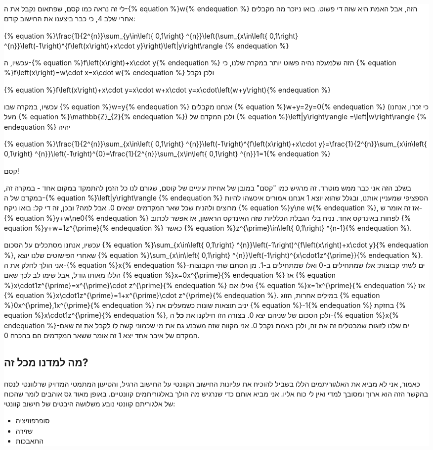 לי זה נראה כמו קסם, שפתאום נקבל את ה-{% equation %}w{% endequation %} הזה, אבל האמת היא שזה די פשוט. בואו ניזכר מה מקבלים אחרי שלב 4, כי כבר ביצענו את החישוב קודם:

{% equation %}\frac{1}{2^{n}}\sum_{y\in\left\{ 0,1\right\} ^{n}}\left(\sum_{x\in\left\{ 0,1\right\} ^{n}}\left(-1\right)^{f\left(x\right)+x\cdot y}\right)\left|y\right\rangle {% endequation %}

עכשיו, ה-{% equation %}f\left(x\right)+x\cdot y{% endequation %} הזה שלמעלה נהיה פשוט יותר במקרה שלנו, כי {% equation %}f\left(x\right)=w\cdot x=x\cdot w{% endequation %} ולכן נקבל

{% equation %}f\left(x\right)+x\cdot y=x\cdot w+x\cdot y=x\cdot\left(w+y\right){% endequation %}

עכשיו, במקרה שבו {% equation %}w=y{% endequation %} אנחנו מקבלים {% equation %}w+y=2y=0{% endequation %} (כי זכרו, אנחנו מעל {% equation %}\mathbb{Z}_{2}{% endequation %}) ולכן המקדם של {% equation %}\left|y\right\rangle =\left|w\right\rangle {% endequation %} יהיה

{% equation %}\frac{1}{2^{n}}\sum_{x\in\left\{ 0,1\right\} ^{n}}\left(-1\right)^{f\left(x\right)+x\cdot y}=\frac{1}{2^{n}}\sum_{x\in\left\{ 0,1\right\} ^{n}}\left(-1\right)^{0}=\frac{1}{2^{n}}\sum_{x\in\left\{ 0,1\right\} ^{n}}1=1{% endequation %}

קסם!

בשלב הזה אני כבר ממש מוטרד. זה מרגיש כמו "קסם" במובן של אחיזת עיניים של קוסם, שגורם לנו כל הזמן להתמקד במקום אחד - במקרה זה, במקדם של ה-{% equation %}\left|y\right\rangle {% endequation %} הספציפי שמעניין אותנו, ובגלל שהוא יוצא 1 אנחנו אמורים איכשהו להיות מרוצים ולהניח שכל שאר המקדמים יוצאים 0. אבל למה? ובכן, זה די קל: בואו ניקח {% equation %}y\ne w{% endequation %}, אז זה אומר ש-{% equation %}y+w\ne0{% endequation %} לפחות באינדקס אחד. נניח בלי הגבלת הכלליות שזה האינדקס הראשון, אז אפשר לכתוב {% equation %}y+w=1z^{\prime}{% endequation %} כאשר {% equation %}z^{\prime}\in\left\{ 0,1\right\} ^{n-1}{% endequation %}.

עכשיו, אנחנו מסתכלים על הסכום {% equation %}\sum_{x\in\left\{ 0,1\right\} ^{n}}\left(-1\right)^{f\left(x\right)+x\cdot y}{% endequation %}, שאחרי הפישוטים שלנו יוצא {% equation %}\sum_{x\in\left\{ 0,1\right\} ^{n}}\left(-1\right)^{x\cdot1z^{\prime}}{% endequation %}. אני הולך לחלק את ה-{% equation %}x{% endequation %}-ים לשתי קבוצות: אלו שמתחילים ב-0 ואלו שמתחילים ב-1. מן הסתם שתי הקבוצות הללו מאותו גודל, אבל שימו לב לכך שאם {% equation %}x=0x^{\prime}{% endequation %} אז {% equation %}x\cdot1z^{\prime}=x^{\prime}\cdot z^{\prime}{% endequation %} ואילו אם {% equation %}x=1x^{\prime}{% endequation %} אז {% equation %}x\cdot1z^{\prime}=1+x^{\prime}\cdot z^{\prime}{% endequation %}. במילים אחרות, הזוג {% equation %}0x^{\prime},1x^{\prime}{% endequation %} יניב תוצאות שונות כשמעלים את {% equation %}-1{% endequation %} בחזקת {% equation %}x\cdot1z^{\prime}{% endequation %}, ולכן הסכום של שניהם יצא 0. בצורה הזו חילקנו את <strong>כל</strong> ה-{% equation %}x{% endequation %}-ים שלנו לזוגות שמבטלים זה את זה, ולכן באמת נקבל 0. אני מקווה שזה משכנע גם את מי שכמוני קשה לו לקבל את זה שאם המקדם של איבר אחד יצא 1 זה אומר ששאר המקדמים הם בהכרח 0.

<h2>מה למדנו מכל זה?</h2>

כאמור, אני לא מביא את האלגוריתמים הללו בשביל להוכיח את עליונות החישוב הקוונטי על החישוב הרגיל, והטיעון המתמטי המדויק שרלוונטי לנסח בהקשר הזה הוא ארוך ומסובך למדי ואין לי כוח אליו. אני מביא אותם כדי שנרגיש מה הולך באלגוריתמים קוונטיים. באופן מאוד גס אוהבים לומר שהכוח של אלגוריתם קוונטי נובע משלושה היבטים של חישוב קוונטי:

<ul> <li>סופרפוזיציה</li>


<li>שזירה</li>


<li>התאבכות</li>

</ul>
